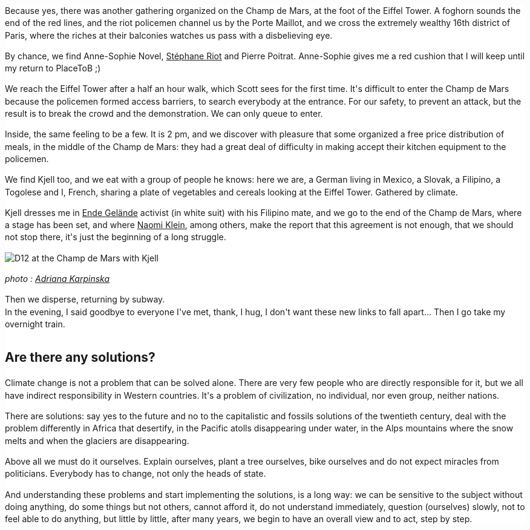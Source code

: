 Because yes, there was another gathering organized on the Champ de Mars, at the foot of the Eiffel Tower. A foghorn sounds the end of the red lines, and the riot policemen channel us by the Porte Maillot, and we cross the extremely wealthy 16th district of Paris, where the riches at their balconies watches us pass with a disbelieving eye.

By chance, we find Anne-Sophie Novel, [Stéphane Riot](http://noveterra.com/) and Pierre Poitrat. Anne-Sophie gives me a red cushion that I will keep until my return to PlaceToB ;)

We reach the Eiffel Tower after a half an hour walk, which Scott sees for the first time. It's difficult to enter the Champ de Mars because the policemen formed access barriers, to search everybody at the entrance. For our safety, to prevent an attack, but the result is to break the crowd and the demonstration. We can only queue to enter.

Inside, the same feeling to be a few. It is 2 pm, and we discover with pleasure that some organized a free price distribution of meals, in the middle of the Champ de Mars: they had a great deal of difficulty in making accept their kitchen equipment to the policemen.

We find Kjell too, and we eat with a group of people he knows: here we are, a German living in Mexico, a Slovak, a Filipino, a Togolese and I, French, sharing a plate of vegetables and cereals looking at the Eiffel Tower. Gathered by climate.

Kjell dresses me in [Ende Gelände](https://labofii.wordpress.com/2015/08/23/drawing-a-line-in-the-sand-the-movement-victory-at-ende-gelande-opens-up-the-road-of-disobedience-for-paris/) activist (in white suit)
with his Filipino mate, and we go to the end of the Champ de Mars, where a stage has been set, and where [Naomi Klein](http://www.naomiklein.org), among others, make the report that this agreement is not enough, that we should not stop there, it's just the beginning of a long struggle.

![D12 at the Champ de Mars with Kjell](/img/blog/d12-champ-de-mars-with-kjell.jpg)

*photo : [Adriana Karpinska](http://karpinska.blog.sme.sk/)*

Then we disperse, returning by subway.   
In the evening, I said goodbye to everyone I've met, thank, I hug, I don't want these new links to fall apart… Then I go take my overnight train.

<a name="solutions"></a>
## Are there any solutions?

Climate change is not a problem that can be solved alone. There are very few people who are directly responsible for it, but we all have indirect responsibility in Western countries. It's a problem of civilization, no individual, nor even group, neither nations.

There are solutions: say yes to the future and no to the capitalistic and fossils solutions of the twentieth century, deal with the problem differently in Africa that desertify, in the Pacific atolls disappearing under water, in the Alps mountains where the snow melts and when the glaciers are disappearing.

Above all we must do it ourselves. Explain ourselves, plant a tree ourselves, bike ourselves and do not expect miracles from politicians. Everybody has to change, not only the heads of state.

And understanding these problems and start implementing the solutions, is a long way: we can be sensitive to the subject without doing anything, do some things but not others, cannot afford it, do not understand immediately, question (ourselves) slowly, not to feel able to do anything, but little by little, after many years, we begin to have an overall view and to act, step by step.
